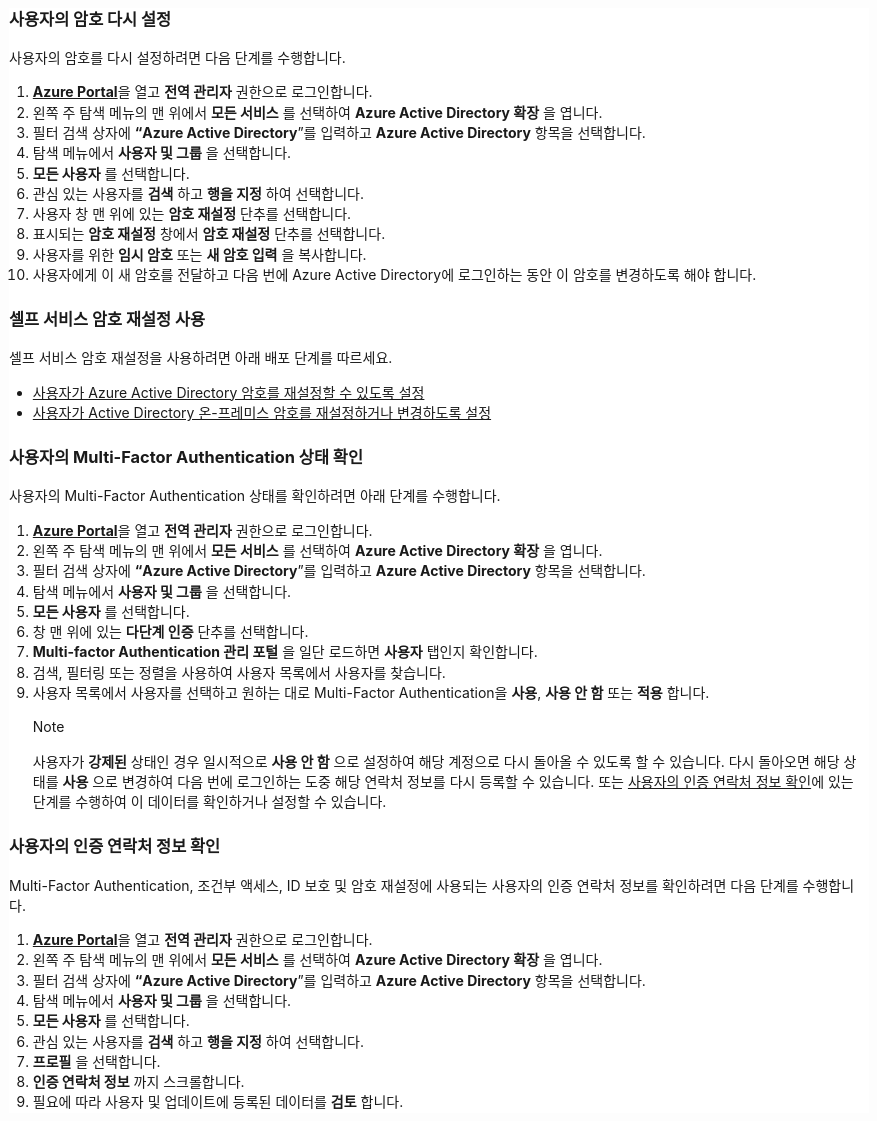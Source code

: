 ### <a name="reset-a-users-password"></a>사용자의 암호 다시 설정

사용자의 암호를 다시 설정하려면 다음 단계를 수행합니다.

1. [**Azure Portal**](https://portal.azure.com/)을 열고 **전역 관리자** 권한으로 로그인합니다.
2. 왼쪽 주 탐색 메뉴의 맨 위에서 **모든 서비스** 를 선택하여 **Azure Active Directory 확장** 을 엽니다.
3. 필터 검색 상자에 **“Azure Active Directory**”를 입력하고 **Azure Active Directory** 항목을 선택합니다.
4. 탐색 메뉴에서 **사용자 및 그룹** 을 선택합니다.
5. **모든 사용자** 를 선택합니다.
6. 관심 있는 사용자를 **검색** 하고 **행을 지정** 하여 선택합니다.
7. 사용자 창 맨 위에 있는 **암호 재설정** 단추를 선택합니다.
8. 표시되는 **암호 재설정** 창에서 **암호 재설정** 단추를 선택합니다.
9. 사용자를 위한 **임시 암호** 또는 **새 암호 입력** 을 복사합니다.
10. 사용자에게 이 새 암호를 전달하고 다음 번에 Azure Active Directory에 로그인하는 동안 이 암호를 변경하도록 해야 합니다.

### <a name="enable-self-service-password-reset"></a>셀프 서비스 암호 재설정 사용

셀프 서비스 암호 재설정을 사용하려면 아래 배포 단계를 따르세요.

- [사용자가 Azure Active Directory 암호를 재설정할 수 있도록 설정](../authentication/tutorial-enable-sspr.md)
- [사용자가 Active Directory 온-프레미스 암호를 재설정하거나 변경하도록 설정](../authentication/tutorial-enable-sspr.md)

### <a name="check-a-users-multi-factor-authentication-status"></a>사용자의 Multi-Factor Authentication 상태 확인

사용자의 Multi-Factor Authentication 상태를 확인하려면 아래 단계를 수행합니다.

1. [**Azure Portal**](https://portal.azure.com/)을 열고 **전역 관리자** 권한으로 로그인합니다.
2. 왼쪽 주 탐색 메뉴의 맨 위에서 **모든 서비스** 를 선택하여 **Azure Active Directory 확장** 을 엽니다.
3. 필터 검색 상자에 **“Azure Active Directory**”를 입력하고 **Azure Active Directory** 항목을 선택합니다.
4. 탐색 메뉴에서 **사용자 및 그룹** 을 선택합니다.
5. **모든 사용자** 를 선택합니다.
6. 창 맨 위에 있는 **다단계 인증** 단추를 선택합니다.
7. **Multi-factor Authentication 관리 포털** 을 일단 로드하면 **사용자** 탭인지 확인합니다.
8. 검색, 필터링 또는 정렬을 사용하여 사용자 목록에서 사용자를 찾습니다.
9. 사용자 목록에서 사용자를 선택하고 원하는 대로 Multi-Factor Authentication을 **사용**, **사용 안 함** 또는 **적용** 합니다.
   >[!NOTE]
   >사용자가 **강제된** 상태인 경우 일시적으로 **사용 안 함** 으로 설정하여 해당 계정으로 다시 돌아올 수 있도록 할 수 있습니다. 다시 돌아오면 해당 상태를 **사용** 으로 변경하여 다음 번에 로그인하는 도중 해당 연락처 정보를 다시 등록할 수 있습니다. 또는 [사용자의 인증 연락처 정보 확인](#check-a-users-authentication-contact-info)에 있는 단계를 수행하여 이 데이터를 확인하거나 설정할 수 있습니다.

### <a name="check-a-users-authentication-contact-info"></a>사용자의 인증 연락처 정보 확인

Multi-Factor Authentication, 조건부 액세스, ID 보호 및 암호 재설정에 사용되는 사용자의 인증 연락처 정보를 확인하려면 다음 단계를 수행합니다.

1. [**Azure Portal**](https://portal.azure.com/)을 열고 **전역 관리자** 권한으로 로그인합니다.
2. 왼쪽 주 탐색 메뉴의 맨 위에서 **모든 서비스** 를 선택하여 **Azure Active Directory 확장** 을 엽니다.
3. 필터 검색 상자에 **“Azure Active Directory**”를 입력하고 **Azure Active Directory** 항목을 선택합니다.
4. 탐색 메뉴에서 **사용자 및 그룹** 을 선택합니다.
5. **모든 사용자** 를 선택합니다.
6. 관심 있는 사용자를 **검색** 하고 **행을 지정** 하여 선택합니다.
7. **프로필** 을 선택합니다.
8. **인증 연락처 정보** 까지 스크롤합니다.
9. 필요에 따라 사용자 및 업데이트에 등록된 데이터를 **검토** 합니다.
